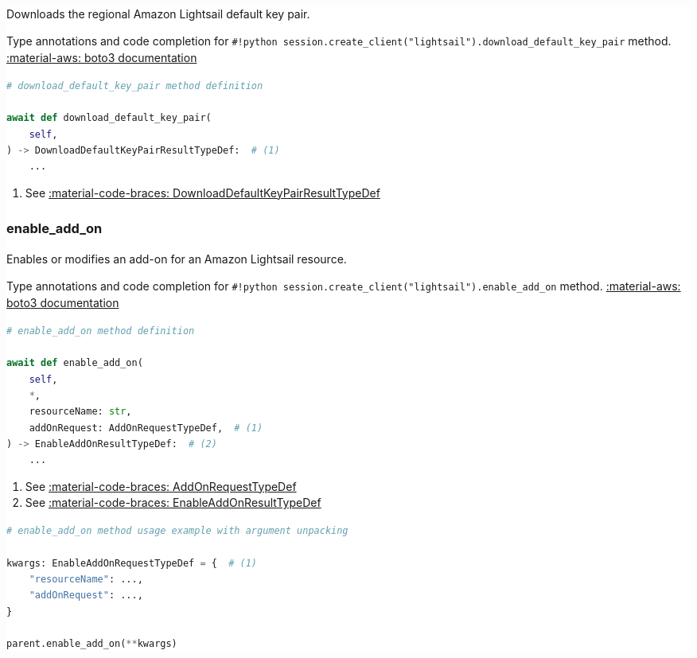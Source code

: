 Downloads the regional Amazon Lightsail default key pair.

Type annotations and code completion for `#!python session.create_client("lightsail").download_default_key_pair` method.
[:material-aws: boto3 documentation](https://boto3.amazonaws.com/v1/documentation/api/latest/reference/services/lightsail/client/download_default_key_pair.html)

```python
# download_default_key_pair method definition

await def download_default_key_pair(
    self,
) -> DownloadDefaultKeyPairResultTypeDef:  # (1)
    ...
```

1. See [:material-code-braces: DownloadDefaultKeyPairResultTypeDef](./type_defs.md#downloaddefaultkeypairresulttypedef)



### enable\_add\_on

Enables or modifies an add-on for an Amazon Lightsail resource.

Type annotations and code completion for `#!python session.create_client("lightsail").enable_add_on` method.
[:material-aws: boto3 documentation](https://boto3.amazonaws.com/v1/documentation/api/latest/reference/services/lightsail/client/enable_add_on.html)

```python
# enable_add_on method definition

await def enable_add_on(
    self,
    *,
    resourceName: str,
    addOnRequest: AddOnRequestTypeDef,  # (1)
) -> EnableAddOnResultTypeDef:  # (2)
    ...
```

1. See [:material-code-braces: AddOnRequestTypeDef](./type_defs.md#addonrequesttypedef)
2. See [:material-code-braces: EnableAddOnResultTypeDef](./type_defs.md#enableaddonresulttypedef)


```python
# enable_add_on method usage example with argument unpacking

kwargs: EnableAddOnRequestTypeDef = {  # (1)
    "resourceName": ...,
    "addOnRequest": ...,
}

parent.enable_add_on(**kwargs)
```
